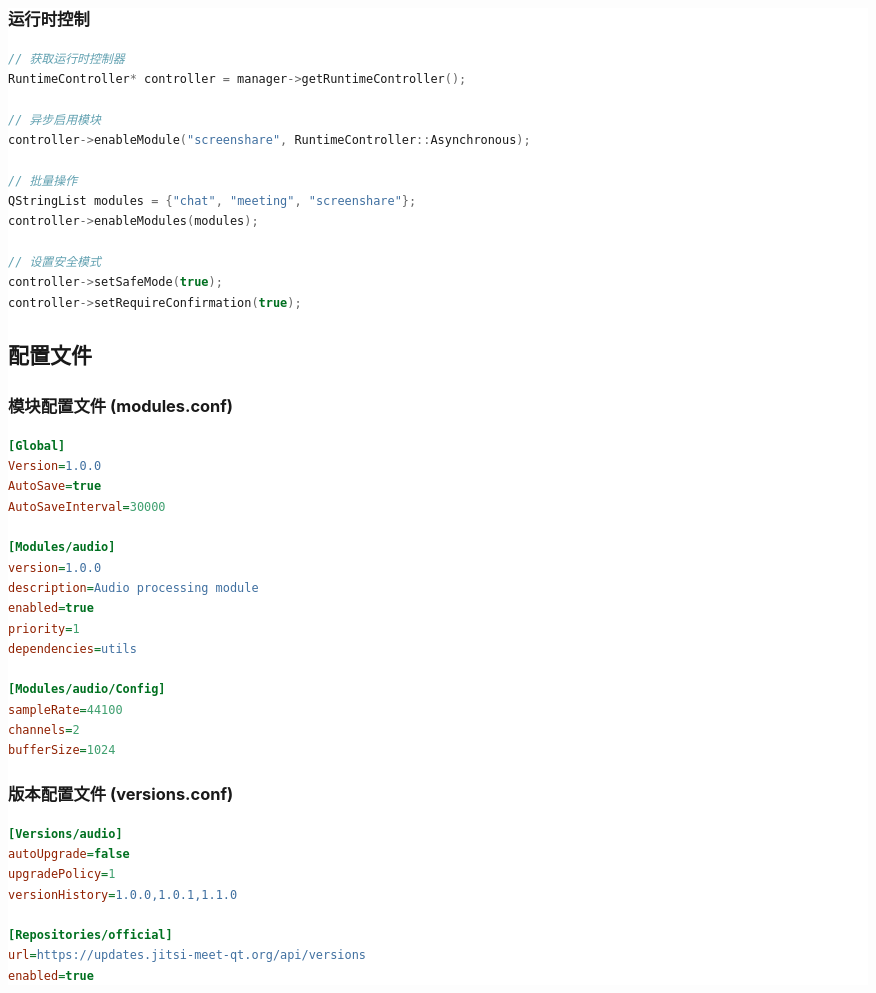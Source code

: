 ### 运行时控制

```cpp
// 获取运行时控制器
RuntimeController* controller = manager->getRuntimeController();

// 异步启用模块
controller->enableModule("screenshare", RuntimeController::Asynchronous);

// 批量操作
QStringList modules = {"chat", "meeting", "screenshare"};
controller->enableModules(modules);

// 设置安全模式
controller->setSafeMode(true);
controller->setRequireConfirmation(true);
```

## 配置文件

### 模块配置文件 (modules.conf)
```ini
[Global]
Version=1.0.0
AutoSave=true
AutoSaveInterval=30000

[Modules/audio]
version=1.0.0
description=Audio processing module
enabled=true
priority=1
dependencies=utils

[Modules/audio/Config]
sampleRate=44100
channels=2
bufferSize=1024
```

### 版本配置文件 (versions.conf)
```ini
[Versions/audio]
autoUpgrade=false
upgradePolicy=1
versionHistory=1.0.0,1.0.1,1.1.0

[Repositories/official]
url=https://updates.jitsi-meet-qt.org/api/versions
enabled=true
```
